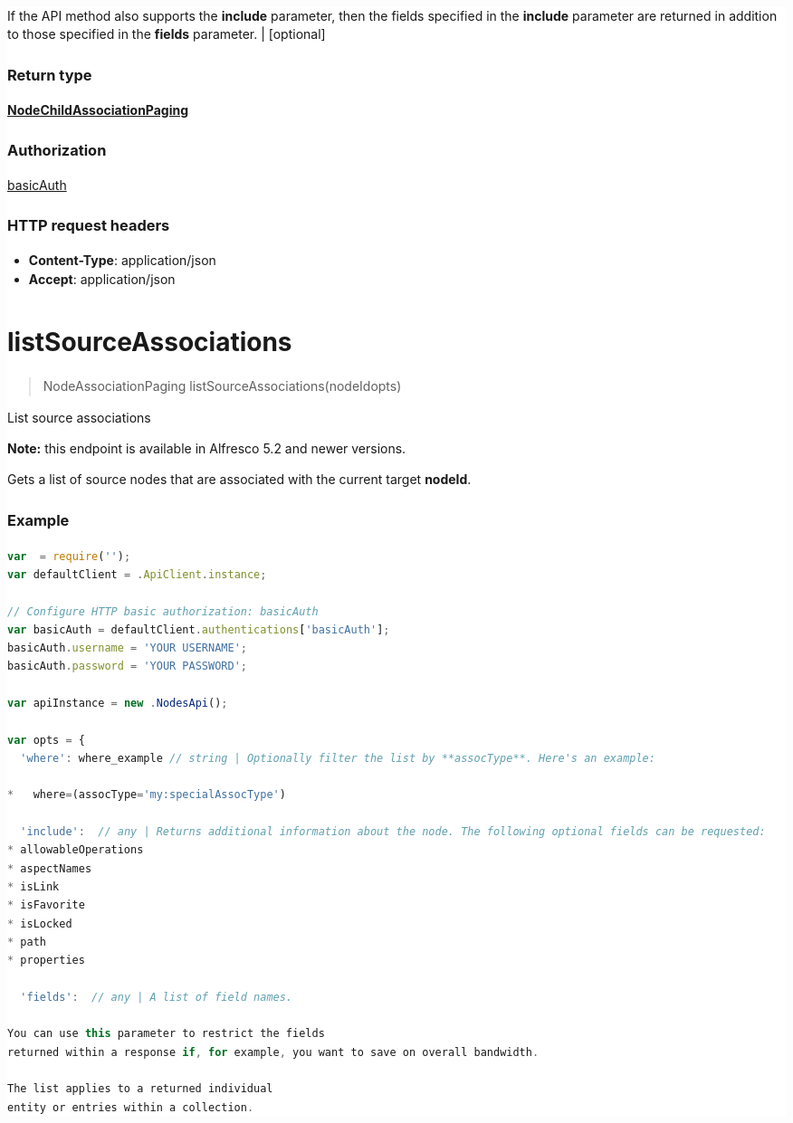 If the API method also supports the **include**
parameter, then the fields specified in the **include**
parameter are returned in addition to those specified in the **fields** parameter.
 | [optional] 

### Return type

[**NodeChildAssociationPaging**](NodeChildAssociationPaging.md)

### Authorization

[basicAuth](../README.md#basicAuth)

### HTTP request headers

 - **Content-Type**: application/json
 - **Accept**: application/json

<a name="listSourceAssociations"></a>
# **listSourceAssociations**
> NodeAssociationPaging listSourceAssociations(nodeIdopts)

List source associations

**Note:** this endpoint is available in Alfresco 5.2 and newer versions.

Gets a list of source nodes that are associated with the current target **nodeId**.


### Example
```javascript
var  = require('');
var defaultClient = .ApiClient.instance;

// Configure HTTP basic authorization: basicAuth
var basicAuth = defaultClient.authentications['basicAuth'];
basicAuth.username = 'YOUR USERNAME';
basicAuth.password = 'YOUR PASSWORD';

var apiInstance = new .NodesApi();

var opts = { 
  'where': where_example // string | Optionally filter the list by **assocType**. Here's an example:

*   where=(assocType='my:specialAssocType')

  'include':  // any | Returns additional information about the node. The following optional fields can be requested:
* allowableOperations
* aspectNames
* isLink
* isFavorite
* isLocked
* path
* properties

  'fields':  // any | A list of field names.

You can use this parameter to restrict the fields
returned within a response if, for example, you want to save on overall bandwidth.

The list applies to a returned individual
entity or entries within a collection.
```